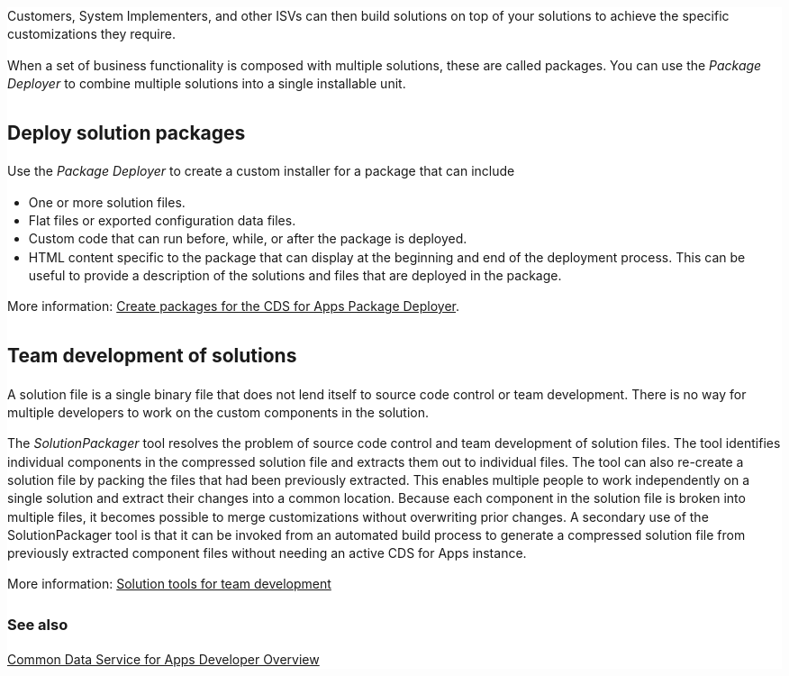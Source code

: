 Customers, System Implementers, and other ISVs can then build solutions on top of your solutions to achieve the specific customizations they require.

When a set of business functionality is composed with multiple solutions, these are called packages. You can use the *Package Deployer* to combine multiple solutions into a single installable unit.

## Deploy solution packages

Use the *Package Deployer* to create a custom installer for a package that can include 
- One or more solution files.
- Flat files or exported configuration data files. 
- Custom code that can run before, while, or after the package is deployed.
- HTML content specific to the package that can display at the beginning and end of the deployment process. This can be useful to provide a description of the solutions and files that are deployed in the package.

More information:  [Create packages for the CDS for Apps Package Deployer](create-packages-package-deployer.md).

## Team development of solutions

A solution file is a single binary file that does not lend itself to source code control or team development. There is no way for multiple developers to work on the custom components in the solution.

The *SolutionPackager* tool resolves the problem of source code control and team development of solution files. The tool identifies individual components in the compressed solution file and extracts them out to individual files. The tool can also re-create a solution file by packing the files that had been previously extracted. This enables multiple people to work independently on a single solution and extract their changes into a common location. Because each component in the solution file is broken into multiple files, it becomes possible to merge customizations without overwriting prior changes. A secondary use of the SolutionPackager tool is that it can be invoked from an automated build process to generate a compressed solution file from previously extracted component files without needing an active CDS for Apps instance.

More information: [Solution tools for team development](/dynamics365/customer-engagement/developer/solution-tools-team-development)

### See also

[Common Data Service for Apps Developer Overview](overview.md)
